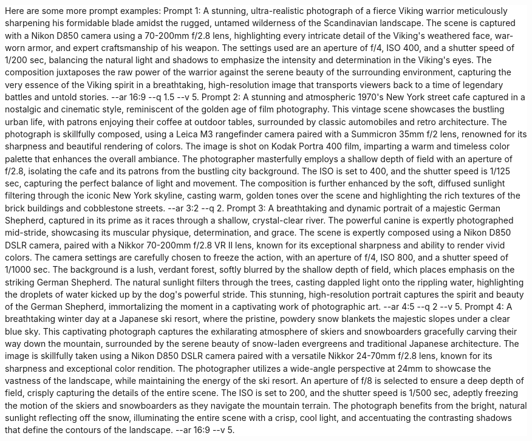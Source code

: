 Here are some more prompt examples: Prompt 1: A stunning, ultra-realistic photograph of a fierce Viking warrior meticulously sharpening his formidable blade amidst the rugged, untamed wilderness of the Scandinavian landscape. The scene is captured with a Nikon D850 camera using a 70-200mm f/2.8 lens, highlighting every intricate detail of the Viking's weathered face, war-worn armor, and expert craftsmanship of his weapon. The settings used are an aperture of f/4, ISO 400, and a shutter speed of 1/200 sec, balancing the natural light and shadows to emphasize the intensity and determination in the Viking's eyes. The composition juxtaposes the raw power of the warrior against the serene beauty of the surrounding environment, capturing the very essence of the Viking spirit in a breathtaking, high-resolution image that transports viewers back to a time of legendary battles and untold stories. --ar 16:9 --q 1.5 --v 5. Prompt 2: A stunning and atmospheric 1970's New York street cafe captured in a nostalgic and cinematic style, reminiscent of the golden age of film photography. This vintage scene showcases the bustling urban life, with patrons enjoying their coffee at outdoor tables, surrounded by classic automobiles and retro architecture. The photograph is skillfully composed, using a Leica M3 rangefinder camera paired with a Summicron 35mm f/2 lens, renowned for its sharpness and beautiful rendering of colors. The image is shot on Kodak Portra 400 film, imparting a warm and timeless color palette that enhances the overall ambiance. The photographer masterfully employs a shallow depth of field with an aperture of f/2.8, isolating the cafe and its patrons from the bustling city background. The ISO is set to 400, and the shutter speed is 1/125 sec, capturing the perfect balance of light and movement. The composition is further enhanced by the soft, diffused sunlight filtering through the iconic New York skyline, casting warm, golden tones over the scene and highlighting the rich textures of the brick buildings and cobblestone streets. --ar 3:2 --q 2. Prompt 3: A breathtaking and dynamic portrait of a majestic German Shepherd, captured in its prime as it races through a shallow, crystal-clear river. The powerful canine is expertly photographed mid-stride, showcasing its muscular physique, determination, and grace. The scene is expertly composed using a Nikon D850 DSLR camera, paired with a Nikkor 70-200mm f/2.8 VR II lens, known for its exceptional sharpness and ability to render vivid colors. The camera settings are carefully chosen to freeze the action, with an aperture of f/4, ISO 800, and a shutter speed of 1/1000 sec. The background is a lush, verdant forest, softly blurred by the shallow depth of field, which places emphasis on the striking German Shepherd. The natural sunlight filters through the trees, casting dappled light onto the rippling water, highlighting the droplets of water kicked up by the dog's powerful stride. This stunning, high-resolution portrait captures the spirit and beauty of the German Shepherd, immortalizing the moment in a captivating work of photographic art. --ar 4:5 --q 2 --v 5. Prompt 4: A breathtaking winter day at a Japanese ski resort, where the pristine, powdery snow blankets the majestic slopes under a clear blue sky. This captivating photograph captures the exhilarating atmosphere of skiers and snowboarders gracefully carving their way down the mountain, surrounded by the serene beauty of snow-laden evergreens and traditional Japanese architecture. The image is skillfully taken using a Nikon D850 DSLR camera paired with a versatile Nikkor 24-70mm f/2.8 lens, known for its sharpness and exceptional color rendition. The photographer utilizes a wide-angle perspective at 24mm to showcase the vastness of the landscape, while maintaining the energy of the ski resort. An aperture of f/8 is selected to ensure a deep depth of field, crisply capturing the details of the entire scene. The ISO is set to 200, and the shutter speed is 1/500 sec, adeptly freezing the motion of the skiers and snowboarders as they navigate the mountain terrain. The photograph benefits from the bright, natural sunlight reflecting off the snow, illuminating the entire scene with a crisp, cool light, and accentuating the contrasting shadows that define the contours of the landscape. --ar 16:9 --v 5.